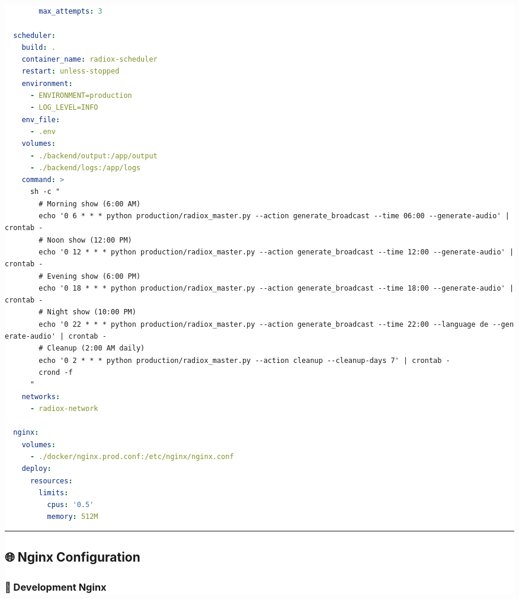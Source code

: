 ```yaml
        max_attempts: 3

  scheduler:
    build: .
    container_name: radiox-scheduler
    restart: unless-stopped
    environment:
      - ENVIRONMENT=production
      - LOG_LEVEL=INFO
    env_file:
      - .env
    volumes:
      - ./backend/output:/app/output
      - ./backend/logs:/app/logs
    command: >
      sh -c "
        # Morning show (6:00 AM)
        echo '0 6 * * * python production/radiox_master.py --action generate_broadcast --time 06:00 --generate-audio' | crontab -
        # Noon show (12:00 PM)
        echo '0 12 * * * python production/radiox_master.py --action generate_broadcast --time 12:00 --generate-audio' | crontab -
        # Evening show (6:00 PM)
        echo '0 18 * * * python production/radiox_master.py --action generate_broadcast --time 18:00 --generate-audio' | crontab -
        # Night show (10:00 PM)
        echo '0 22 * * * python production/radiox_master.py --action generate_broadcast --time 22:00 --language de --generate-audio' | crontab -
        # Cleanup (2:00 AM daily)
        echo '0 2 * * * python production/radiox_master.py --action cleanup --cleanup-days 7' | crontab -
        crond -f
      "
    networks:
      - radiox-network

  nginx:
    volumes:
      - ./docker/nginx.prod.conf:/etc/nginx/nginx.conf
    deploy:
      resources:
        limits:
          cpus: '0.5'
          memory: 512M
```

---

## 🌐 Nginx Configuration

### **🔧 Development Nginx**
